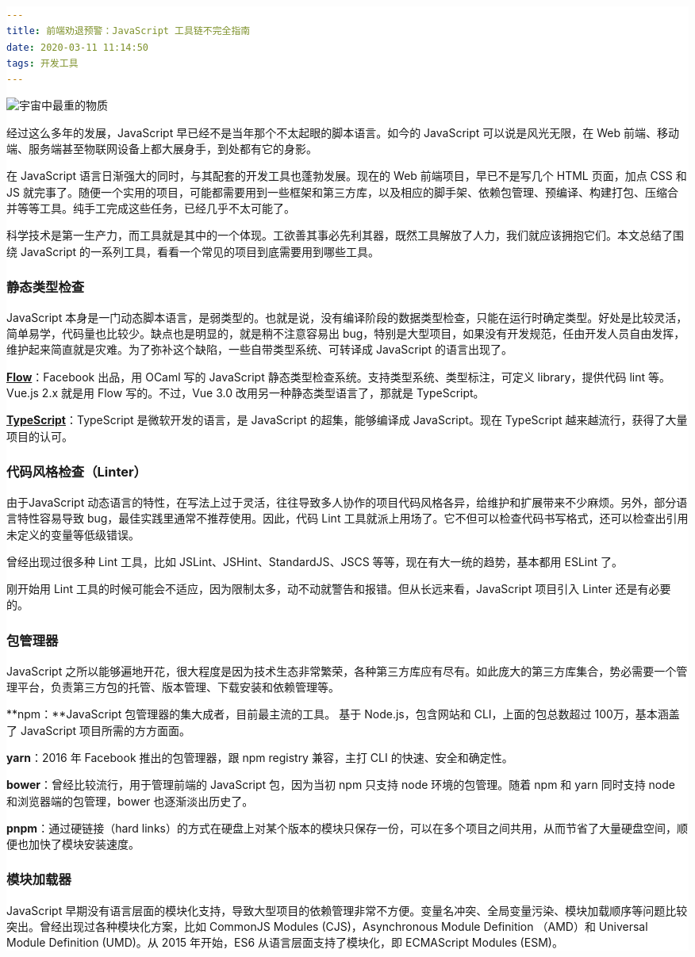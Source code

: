 ```yaml
---
title: 前端劝退预警：JavaScript 工具链不完全指南
date: 2020-03-11 11:14:50
tags: 开发工具
---
```


![宇宙中最重的物质](https://s1.ax1x.com/2020/03/15/814UPA.md.jpg)

经过这么多年的发展，JavaScript 早已经不是当年那个不太起眼的脚本语言。如今的 JavaScript 可以说是风光无限，在 Web 前端、移动端、服务端甚至物联网设备上都大展身手，到处都有它的身影。

在 JavaScript 语言日渐强大的同时，与其配套的开发工具也蓬勃发展。现在的 Web 前端项目，早已不是写几个 HTML 页面，加点 CSS 和 JS 就完事了。随便一个实用的项目，可能都需要用到一些框架和第三方库，以及相应的脚手架、依赖包管理、预编译、构建打包、压缩合并等等工具。纯手工完成这些任务，已经几乎不太可能了。

科学技术是第一生产力，而工具就是其中的一个体现。工欲善其事必先利其器，既然工具解放了人力，我们就应该拥抱它们。本文总结了围绕 JavaScript 的一系列工具，看看一个常见的项目到底需要用到哪些工具。

### 静态类型检查
JavaScript 本身是一门动态脚本语言，是弱类型的。也就是说，没有编译阶段的数据类型检查，只能在运行时确定类型。好处是比较灵活，简单易学，代码量也比较少。缺点也是明显的，就是稍不注意容易出 bug，特别是大型项目，如果没有开发规范，任由开发人员自由发挥，维护起来简直就是灾难。为了弥补这个缺陷，一些自带类型系统、可转译成 JavaScript 的语言出现了。

**[Flow](https://flow.org/en/)**：Facebook 出品，用 OCaml 写的 JavaScript 静态类型检查系统。支持类型系统、类型标注，可定义 library，提供代码 lint 等。Vue.js 2.x 就是用 Flow 写的。不过，Vue 3.0 改用另一种静态类型语言了，那就是 TypeScript。

**[TypeScript](https://www.typescriptlang.org/)**：TypeScript 是微软开发的语言，是 JavaScript 的超集，能够编译成 JavaScript。现在 TypeScript 越来越流行，获得了大量项目的认可。

### 代码风格检查（Linter）
由于JavaScript 动态语言的特性，在写法上过于灵活，往往导致多人协作的项目代码风格各异，给维护和扩展带来不少麻烦。另外，部分语言特性容易导致 bug，最佳实践里通常不推荐使用。因此，代码 Lint 工具就派上用场了。它不但可以检查代码书写格式，还可以检查出引用未定义的变量等低级错误。

曾经出现过很多种 Lint 工具，比如 JSLint、JSHint、StandardJS、JSCS 等等，现在有大一统的趋势，基本都用 ESLint 了。

刚开始用 Lint 工具的时候可能会不适应，因为限制太多，动不动就警告和报错。但从长远来看，JavaScript 项目引入 Linter 还是有必要的。

### 包管理器
JavaScript 之所以能够遍地开花，很大程度是因为技术生态非常繁荣，各种第三方库应有尽有。如此庞大的第三方库集合，势必需要一个管理平台，负责第三方包的托管、版本管理、下载安装和依赖管理等。

**npm：**JavaScript 包管理器的集大成者，目前最主流的工具。 基于 Node.js，包含网站和 CLI，上面的包总数超过 100万，基本涵盖了 JavaScript 项目所需的方方面面。

**yarn**：2016 年 Facebook 推出的包管理器，跟 npm registry 兼容，主打 CLI 的快速、安全和确定性。

**bower**：曾经比较流行，用于管理前端的 JavaScript 包，因为当初 npm 只支持 node 环境的包管理。随着 npm 和 yarn 同时支持 node 和浏览器端的包管理，bower 也逐渐淡出历史了。

**pnpm**：通过硬链接（hard links）的方式在硬盘上对某个版本的模块只保存一份，可以在多个项目之间共用，从而节省了大量硬盘空间，顺便也加快了模块安装速度。

### 模块加载器
JavaScript 早期没有语言层面的模块化支持，导致大型项目的依赖管理非常不方便。变量名冲突、全局变量污染、模块加载顺序等问题比较突出。曾经出现过各种模块化方案，比如 CommonJS Modules (CJS)，Asynchronous Module Definition （AMD）和 Universal Module Definition (UMD)。从 2015 年开始，ES6 从语言层面支持了模块化，即 ECMAScript Modules (ESM)。
